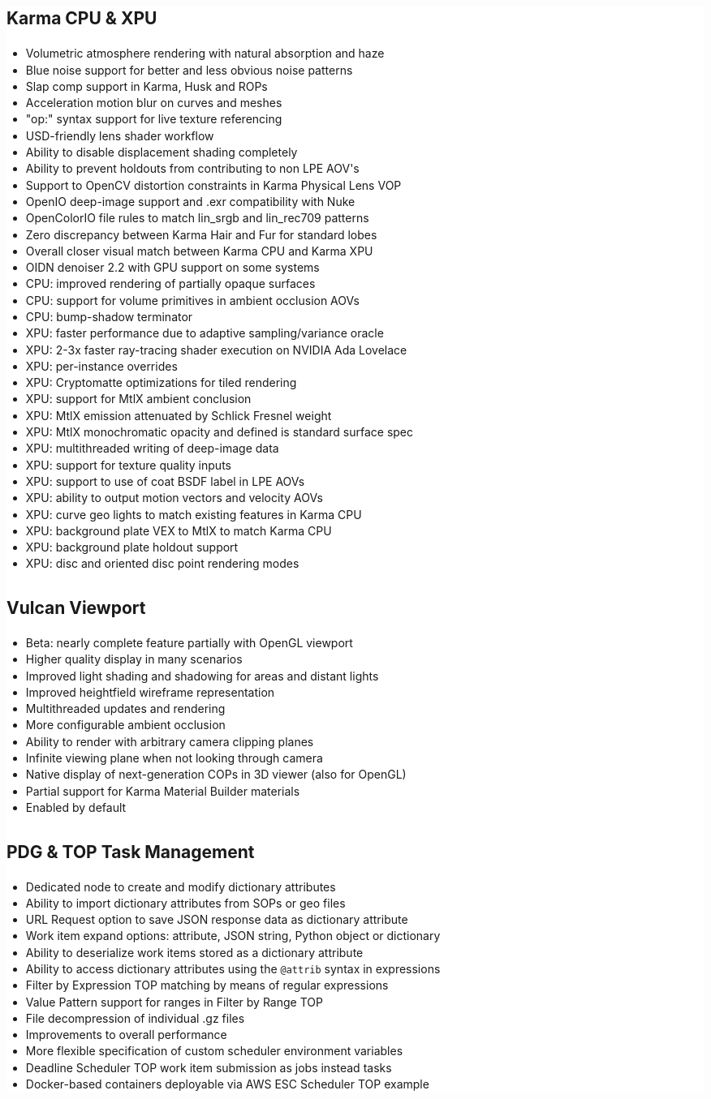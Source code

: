 ## Karma CPU & XPU
- Volumetric atmosphere rendering with natural absorption and haze
- Blue noise support for better and less obvious noise patterns
- Slap comp support in Karma, Husk and ROPs
- Acceleration motion blur on curves and meshes
- "op:" syntax support for live texture referencing
- USD-friendly lens shader workflow
- Ability to disable displacement shading completely
- Ability to prevent holdouts from contributing to non LPE AOV's
- Support to OpenCV distortion constraints in Karma Physical Lens VOP
- OpenIO deep-image support and .exr compatibility with Nuke
- OpenColorIO file rules to match lin_srgb and lin_rec709 patterns
- Zero discrepancy between Karma Hair and Fur for standard lobes
- Overall closer visual match between Karma CPU and Karma XPU
- OIDN denoiser 2.2 with GPU support on some systems
- CPU: improved rendering of partially opaque surfaces
- CPU: support for volume primitives in ambient occlusion AOVs
- CPU: bump-shadow terminator
- XPU: faster performance due to adaptive sampling/variance oracle
- XPU: 2-3x faster ray-tracing shader execution on NVIDIA Ada Lovelace
- XPU: per-instance overrides
- XPU: Cryptomatte optimizations for tiled rendering
- XPU: support for MtlX ambient conclusion
- XPU: MtlX emission attenuated by Schlick Fresnel weight
- XPU: MtlX monochromatic opacity and defined is standard surface spec
- XPU: multithreaded writing of deep-image data
- XPU: support for texture quality inputs
- XPU: support to use of coat BSDF label in LPE AOVs
- XPU: ability to output motion vectors and velocity AOVs
- XPU: curve geo lights to match existing features in Karma CPU
- XPU: background plate VEX to MtlX to match Karma CPU
- XPU: background plate holdout support
- XPU: disc and oriented disc point rendering modes

## Vulcan Viewport
- Beta: nearly complete feature partially with OpenGL viewport
- Higher quality display in many scenarios
- Improved light shading and shadowing for areas and distant lights
- Improved heightfield wireframe representation
- Multithreaded updates and rendering
- More configurable ambient occlusion
- Ability to render with arbitrary camera clipping planes
- Infinite viewing plane when not looking through camera
- Native display of next-generation COPs in 3D viewer (also for OpenGL)
- Partial support for Karma Material Builder materials
- Enabled by default

## PDG & TOP Task Management
- Dedicated node to create and modify dictionary attributes
- Ability to import dictionary attributes from SOPs or geo files
- URL Request option to save JSON response data as dictionary attribute
- Work item expand options: attribute, JSON string, Python object or dictionary
- Ability to deserialize work items stored as a dictionary attribute
- Ability to access dictionary attributes using the `@attrib` syntax in expressions
- Filter by Expression TOP matching by means of regular expressions
- Value Pattern support for ranges in Filter by Range TOP
- File decompression of individual .gz files
- Improvements to overall performance
- More flexible specification of custom scheduler environment variables
- Deadline Scheduler TOP work item submission as jobs instead tasks
- Docker-based containers deployable via AWS ESC Scheduler TOP example